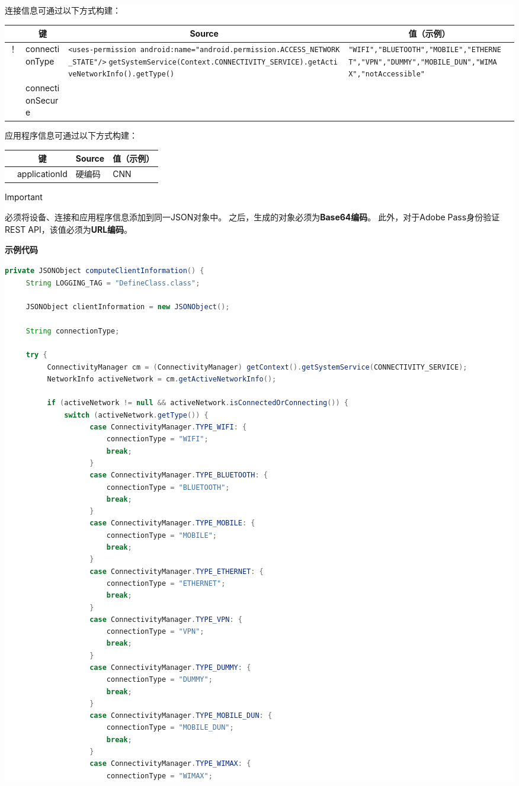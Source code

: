 连接信息可通过以下方式构建：

|   | 键 | Source | 值（示例） |
|---|---|---|---|
| ！ | connectionType | `<uses-permission android:name="android.permission.ACCESS_NETWORK_STATE"/>` `getSystemService(Context.CONNECTIVITY_SERVICE).getActiveNetworkInfo().getType()` | `"WIFI","BLUETOOTH","MOBILE","ETHERNET","VPN","DUMMY","MOBILE_DUN","WIMAX","notAccessible"` |
|   | connectionSecure |                                                                                                                                                           |                                                                                           |

应用程序信息可通过以下方式构建：

|   | 键 | Source | 值（示例） |
|---|---------------|-----------|--------------|
|   | applicationId | 硬编码 | CNN |

>[!IMPORTANT]
>
>必须将设备、连接和应用程序信息添加到同一JSON对象中。 之后，生成的对象必须为&#x200B;**Base64编码**。 此外，对于Adobe Pass身份验证REST API，该值必须为&#x200B;**URL编码**。

**示例代码**

```JAVA
private JSONObject computeClientInformation() {
     String LOGGING_TAG = "DefineClass.class";
  
     JSONObject clientInformation = new JSONObject();

     String connectionType;

     try {
          ConnectivityManager cm = (ConnectivityManager) getContext().getSystemService(CONNECTIVITY_SERVICE);
          NetworkInfo activeNetwork = cm.getActiveNetworkInfo();

          if (activeNetwork != null && activeNetwork.isConnectedOrConnecting()) {
              switch (activeNetwork.getType()) {
                    case ConnectivityManager.TYPE_WIFI: {
                        connectionType = "WIFI";
                        break;
                    }
                    case ConnectivityManager.TYPE_BLUETOOTH: {
                        connectionType = "BLUETOOTH";
                        break;
                    }
                    case ConnectivityManager.TYPE_MOBILE: {
                        connectionType = "MOBILE";
                        break;
                    }
                    case ConnectivityManager.TYPE_ETHERNET: {
                        connectionType = "ETHERNET";
                        break;
                    }
                    case ConnectivityManager.TYPE_VPN: {
                        connectionType = "VPN";
                        break;
                    }
                    case ConnectivityManager.TYPE_DUMMY: {
                        connectionType = "DUMMY";
                        break;
                    }
                    case ConnectivityManager.TYPE_MOBILE_DUN: {
                        connectionType = "MOBILE_DUN";
                        break;
                    }
                    case ConnectivityManager.TYPE_WIMAX: {
                        connectionType = "WIMAX";
```